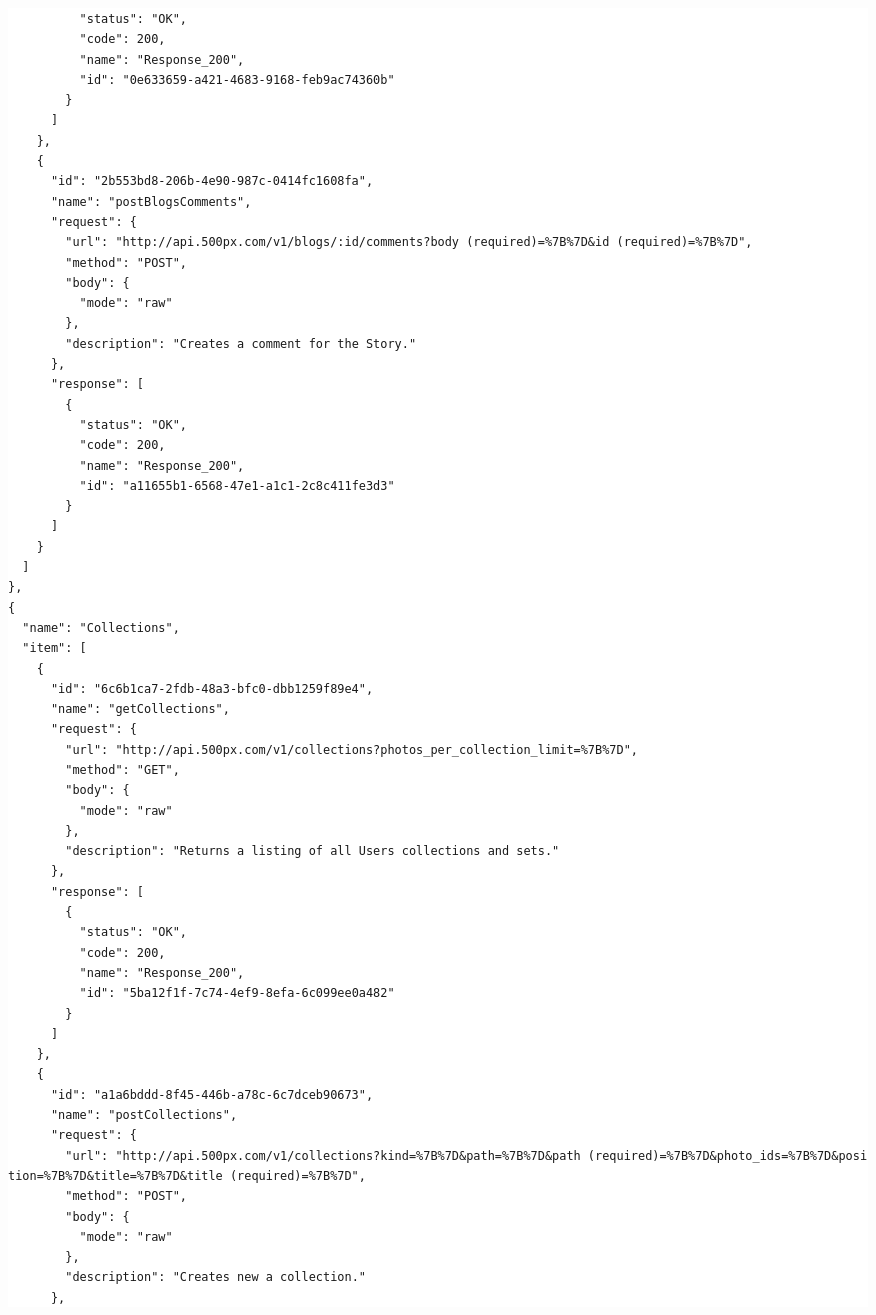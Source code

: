               "status": "OK",
              "code": 200,
              "name": "Response_200",
              "id": "0e633659-a421-4683-9168-feb9ac74360b"
            }
          ]
        },
        {
          "id": "2b553bd8-206b-4e90-987c-0414fc1608fa",
          "name": "postBlogsComments",
          "request": {
            "url": "http://api.500px.com/v1/blogs/:id/comments?body (required)=%7B%7D&id (required)=%7B%7D",
            "method": "POST",
            "body": {
              "mode": "raw"
            },
            "description": "Creates a comment for the Story."
          },
          "response": [
            {
              "status": "OK",
              "code": 200,
              "name": "Response_200",
              "id": "a11655b1-6568-47e1-a1c1-2c8c411fe3d3"
            }
          ]
        }
      ]
    },
    {
      "name": "Collections",
      "item": [
        {
          "id": "6c6b1ca7-2fdb-48a3-bfc0-dbb1259f89e4",
          "name": "getCollections",
          "request": {
            "url": "http://api.500px.com/v1/collections?photos_per_collection_limit=%7B%7D",
            "method": "GET",
            "body": {
              "mode": "raw"
            },
            "description": "Returns a listing of all Users collections and sets."
          },
          "response": [
            {
              "status": "OK",
              "code": 200,
              "name": "Response_200",
              "id": "5ba12f1f-7c74-4ef9-8efa-6c099ee0a482"
            }
          ]
        },
        {
          "id": "a1a6bddd-8f45-446b-a78c-6c7dceb90673",
          "name": "postCollections",
          "request": {
            "url": "http://api.500px.com/v1/collections?kind=%7B%7D&path=%7B%7D&path (required)=%7B%7D&photo_ids=%7B%7D&position=%7B%7D&title=%7B%7D&title (required)=%7B%7D",
            "method": "POST",
            "body": {
              "mode": "raw"
            },
            "description": "Creates new a collection."
          },